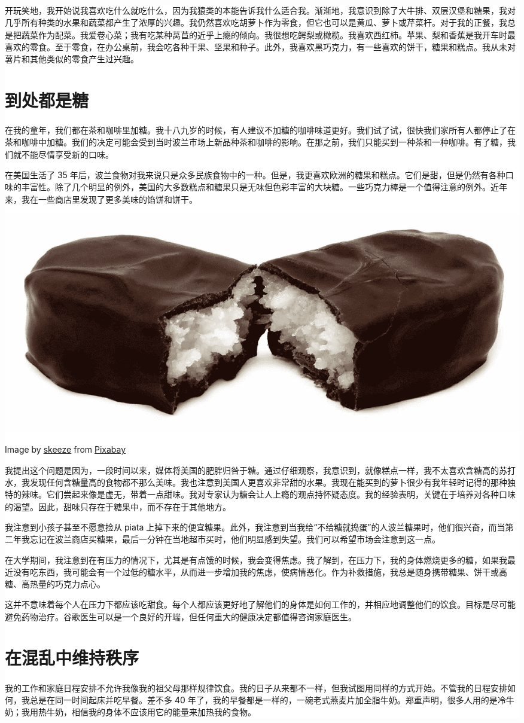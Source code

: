 开玩笑地，我开始说我喜欢吃什么就吃什么，因为我猿类的本能告诉我什么适合我。渐渐地，我意识到除了大牛排、双层汉堡和糖果，我对几乎所有种类的水果和蔬菜都产生了浓厚的兴趣。我仍然喜欢吃胡萝卜作为零食，但它也可以是黄瓜、萝卜或芹菜杆。对于我的正餐，我总是把蔬菜作为配菜。我爱卷心菜；我有吃某种莴苣的近乎上瘾的倾向。我很想吃鳄梨或橄榄。我喜欢西红柿。苹果、梨和香蕉是我开车时最喜欢的零食。至于零食，在办公桌前，我会吃各种干果、坚果和种子。此外，我喜欢黑巧克力，有一些喜欢的饼干，糖果和糕点。我从未对薯片和其他类似的零食产生过兴趣。

# 到处都是糖

在我的童年，我们都在茶和咖啡里加糖。我十八九岁的时候，有人建议不加糖的咖啡味道更好。我们试了试，很快我们家所有人都停止了在茶和咖啡中加糖。我们的决定可能会受到当时波兰市场上新品种茶和咖啡的影响。在那之前，我们只能买到一种茶和一种咖啡。有了糖，我们就不能尽情享受新的口味。

在美国生活了 35 年后，波兰食物对我来说只是众多民族食物中的一种。但是，我更喜欢欧洲的糖果和糕点。它们是甜，但是仍然有各种口味的丰富性。除了几个明显的例外，美国的大多数糕点和糖果只是无味但色彩丰富的大块糖。一些巧克力棒是一个值得注意的例外。近年来，我在一些商店里发现了更多美味的馅饼和饼干。

![](img/72db6ea803af0001b8f7398063e69c84.png)

Image by [skeeze](https://pixabay.com/users/skeeze-272447/) from [Pixabay](https://pixabay.com/photos/chocolate-bounty-coconut-candy-bar-524749/)

我提出这个问题是因为，一段时间以来，媒体将美国的肥胖归咎于糖。通过仔细观察，我意识到，就像糕点一样，我不太喜欢含糖高的苏打水，我发现任何含糖量高的食物都不那么美味。我也注意到美国人更喜欢非常甜的水果。我现在能买到的萝卜很少有我年轻时记得的那种独特的辣味。它们尝起来像是虚无，带着一点甜味。我对专家认为糖会让人上瘾的观点持怀疑态度。我的经验表明，关键在于培养对各种口味的渴望。因此，甜味只存在于糖果中，而不存在于其他地方。

我注意到小孩子甚至不愿意捡从 piata 上掉下来的便宜糖果。此外，我注意到当我给“不给糖就捣蛋”的人波兰糖果时，他们很兴奋，而当第二年我忘记在波兰商店买糖果，最后一分钟在当地超市买时，他们明显感到失望。我们可以希望市场会注意到这一点。

在大学期间，我注意到在有压力的情况下，尤其是有点饿的时候，我会变得焦虑。我了解到，在压力下，我的身体燃烧更多的糖，如果我最近没有吃东西，我可能会有一个过低的糖水平，从而进一步增加我的焦虑，使病情恶化。作为补救措施，我总是随身携带糖果、饼干或高糖、高热量的巧克力点心。

这并不意味着每个人在压力下都应该吃甜食。每个人都应该更好地了解他们的身体是如何工作的，并相应地调整他们的饮食。目标是尽可能避免药物治疗。谷歌医生可以是一个良好的开端，但任何重大的健康决定都值得咨询家庭医生。

# 在混乱中维持秩序

我的工作和家庭日程安排不允许我像我的祖父母那样规律饮食。我的日子从来都不一样，但我试图用同样的方式开始。不管我的日程安排如何，我总是在同一时间起床并吃早餐。差不多 40 年了，我的早餐都是一样的，一碗老式燕麦片加全脂牛奶。郑重声明，很多人用的是冷牛奶；我用热牛奶，相信我的身体不应该用它的能量来加热我的食物。
